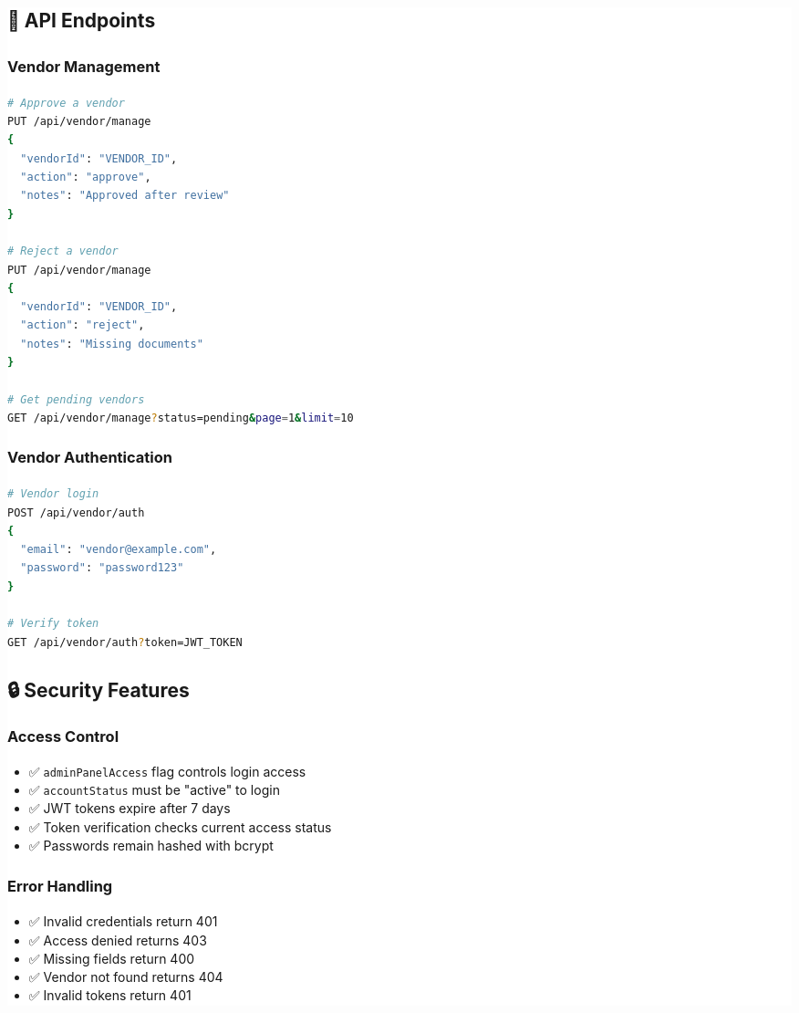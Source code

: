 ## 🔌 API Endpoints

### Vendor Management
```bash
# Approve a vendor
PUT /api/vendor/manage
{
  "vendorId": "VENDOR_ID",
  "action": "approve",
  "notes": "Approved after review"
}

# Reject a vendor
PUT /api/vendor/manage
{
  "vendorId": "VENDOR_ID", 
  "action": "reject",
  "notes": "Missing documents"
}

# Get pending vendors
GET /api/vendor/manage?status=pending&page=1&limit=10
```

### Vendor Authentication
```bash
# Vendor login
POST /api/vendor/auth
{
  "email": "vendor@example.com",
  "password": "password123"
}

# Verify token
GET /api/vendor/auth?token=JWT_TOKEN
```

## 🔒 Security Features

### Access Control
- ✅ `adminPanelAccess` flag controls login access
- ✅ `accountStatus` must be "active" to login
- ✅ JWT tokens expire after 7 days
- ✅ Token verification checks current access status
- ✅ Passwords remain hashed with bcrypt

### Error Handling
- ✅ Invalid credentials return 401
- ✅ Access denied returns 403
- ✅ Missing fields return 400
- ✅ Vendor not found returns 404
- ✅ Invalid tokens return 401
